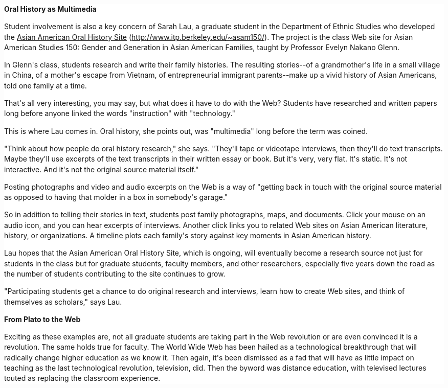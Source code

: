 **Oral History as Multimedia**

Student involvement is also a key concern of Sarah Lau, a graduate student in
the Department of Ethnic Studies who developed the [Asian American Oral
History Site](http://www.itp.berkeley.edu/~asam150/)
(http://www.itp.berkeley.edu/~asam150/). The project is the class Web site for
Asian American Studies 150: Gender and Generation in Asian American Families,
taught by Professor Evelyn Nakano Glenn.

In Glenn's class, students research and write their family histories. The
resulting stories--of a grandmother's life in a small village in China, of a
mother's escape from Vietnam, of entrepreneurial immigrant parents--make up a
vivid history of Asian Americans, told one family at a time.

That's all very interesting, you may say, but what does it have to do with the
Web? Students have researched and written papers long before anyone linked the
words "instruction" with "technology."

This is where Lau comes in. Oral history, she points out, was "multimedia"
long before the term was coined.

"Think about how people do oral history research," she says. "They'll tape or
videotape interviews, then they'll do text transcripts. Maybe they'll use
excerpts of the text transcripts in their written essay or book. But it's
very, very flat. It's static. It's not interactive. And it's not the original
source material itself."

Posting photographs and video and audio excerpts on the Web is a way of
"getting back in touch with the original source material as opposed to having
that molder in a box in somebody's garage."

So in addition to telling their stories in text, students post family
photographs, maps, and documents. Click your mouse on an audio icon, and you
can hear excerpts of interviews. Another click links you to related Web sites
on Asian American literature, history, or organizations. A timeline plots each
family's story against key moments in Asian American history.

Lau hopes that the Asian American Oral History Site, which is ongoing, will
eventually become a research source not just for students in the class but for
graduate students, faculty members, and other researchers, especially five
years down the road as the number of students contributing to the site
continues to grow.

"Participating students get a chance to do original research and interviews,
learn how to create Web sites, and think of themselves as scholars," says Lau.

**From Plato to the Web**

Exciting as these examples are, not all graduate students are taking part in
the Web revolution or are even convinced it is a revolution. The same holds
true for faculty. The World Wide Web has been hailed as a technological
breakthrough that will radically change higher education as we know it. Then
again, it's been dismissed as a fad that will have as little impact on
teaching as the last technological revolution, television, did. Then the
byword was distance education, with televised lectures touted as replacing the
classroom experience.
